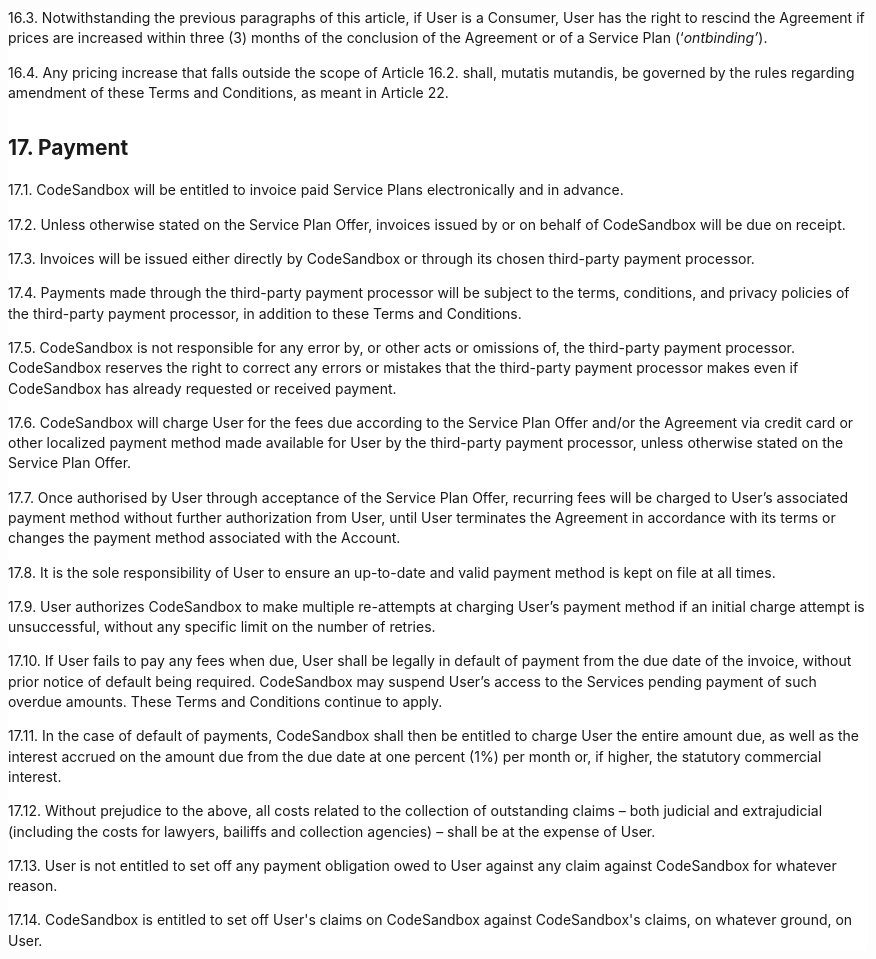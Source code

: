 16.3. Notwithstanding the previous paragraphs of this article, if User is a Consumer, User has the right to rescind the Agreement if prices are increased within three (3) months of the conclusion of the Agreement or of a Service Plan (‘_ontbinding’_).

16.4. Any pricing increase that falls outside the scope of Article 16.2. shall, mutatis mutandis, be governed by the rules regarding amendment of these Terms and Conditions, as meant in Article 22.

17\. Payment
------------

17.1. CodeSandbox will be entitled to invoice paid Service Plans electronically and in advance.

17.2. Unless otherwise stated on the Service Plan Offer, invoices issued by or on behalf of CodeSandbox will be due on receipt.

17.3. Invoices will be issued either directly by CodeSandbox or through its chosen third-party payment processor.

17.4. Payments made through the third-party payment processor will be subject to the terms, conditions, and privacy policies of the third-party payment processor, in addition to these Terms and Conditions.

17.5. CodeSandbox is not responsible for any error by, or other acts or omissions of, the third-party payment processor. CodeSandbox reserves the right to correct any errors or mistakes that the third-party payment processor makes even if CodeSandbox has already requested or received payment.

17.6. CodeSandbox will charge User for the fees due according to the Service Plan Offer and/or the Agreement via credit card or other localized payment method made available for User by the third-party payment processor, unless otherwise stated on the Service Plan Offer.

17.7. Once authorised by User through acceptance of the Service Plan Offer, recurring fees will be charged to User’s associated payment method without further authorization from User, until User terminates the Agreement in accordance with its terms or changes the payment method associated with the Account.

17.8. It is the sole responsibility of User to ensure an up-to-date and valid payment method is kept on file at all times.

17.9. User authorizes CodeSandbox to make multiple re-attempts at charging User’s payment method if an initial charge attempt is unsuccessful, without any specific limit on the number of retries.

17.10. If User fails to pay any fees when due, User shall be legally in default of payment from the due date of the invoice, without prior notice of default being required. CodeSandbox may suspend User’s access to the Services pending payment of such overdue amounts. These Terms and Conditions continue to apply.

17.11. In the case of default of payments, CodeSandbox shall then be entitled to charge User the entire amount due, as well as the interest accrued on the amount due from the due date at one percent (1%) per month or, if higher, the statutory commercial interest.

17.12. Without prejudice to the above, all costs related to the collection of outstanding claims – both judicial and extrajudicial (including the costs for lawyers, bailiffs and collection agencies) – shall be at the expense of User.

17.13. User is not entitled to set off any payment obligation owed to User against any claim against CodeSandbox for whatever reason.

17.14. CodeSandbox is entitled to set off User's claims on CodeSandbox against CodeSandbox's claims, on whatever ground, on User.
